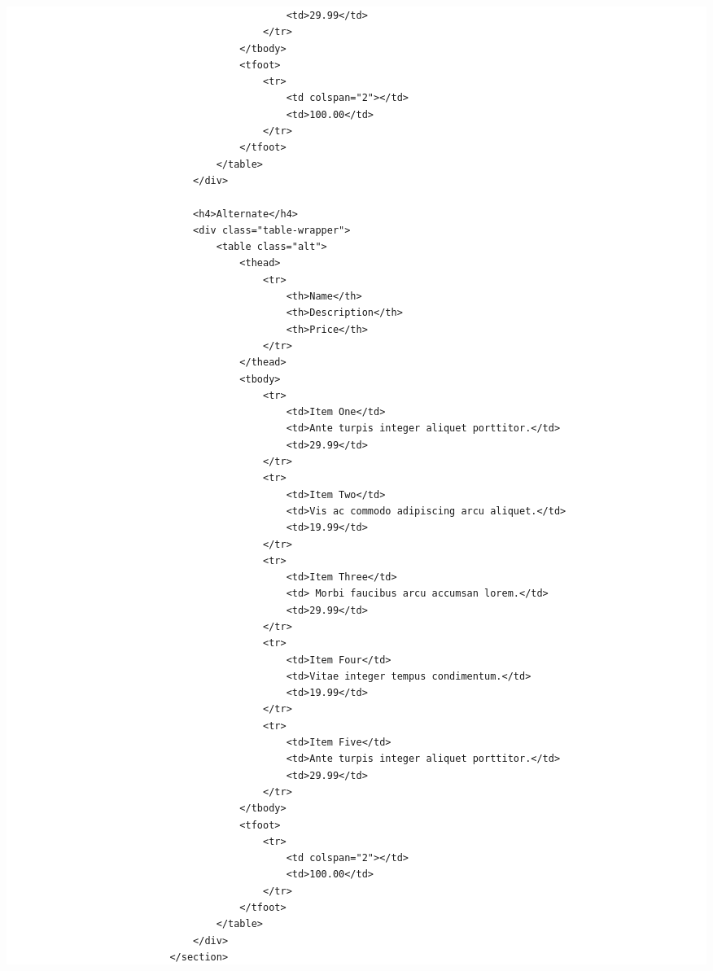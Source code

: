 													<td>29.99</td>
												</tr>
											</tbody>
											<tfoot>
												<tr>
													<td colspan="2"></td>
													<td>100.00</td>
												</tr>
											</tfoot>
										</table>
									</div>

									<h4>Alternate</h4>
									<div class="table-wrapper">
										<table class="alt">
											<thead>
												<tr>
													<th>Name</th>
													<th>Description</th>
													<th>Price</th>
												</tr>
											</thead>
											<tbody>
												<tr>
													<td>Item One</td>
													<td>Ante turpis integer aliquet porttitor.</td>
													<td>29.99</td>
												</tr>
												<tr>
													<td>Item Two</td>
													<td>Vis ac commodo adipiscing arcu aliquet.</td>
													<td>19.99</td>
												</tr>
												<tr>
													<td>Item Three</td>
													<td> Morbi faucibus arcu accumsan lorem.</td>
													<td>29.99</td>
												</tr>
												<tr>
													<td>Item Four</td>
													<td>Vitae integer tempus condimentum.</td>
													<td>19.99</td>
												</tr>
												<tr>
													<td>Item Five</td>
													<td>Ante turpis integer aliquet porttitor.</td>
													<td>29.99</td>
												</tr>
											</tbody>
											<tfoot>
												<tr>
													<td colspan="2"></td>
													<td>100.00</td>
												</tr>
											</tfoot>
										</table>
									</div>
								</section>
